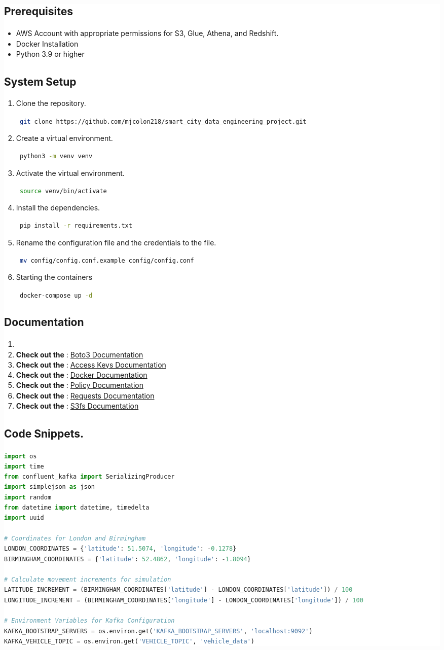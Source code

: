 ## Prerequisites
- AWS Account with appropriate permissions for S3, Glue, Athena, and Redshift.
- Docker Installation
- Python 3.9 or higher

## System Setup
1. Clone the repository.
   ```bash
    git clone https://github.com/mjcolon218/smart_city_data_engineering_project.git
   ```
2. Create a virtual environment.
   ```bash
    python3 -m venv venv
   ```
3. Activate the virtual environment.
   ```bash
    source venv/bin/activate
   ```
4. Install the dependencies.
   ```bash
    pip install -r requirements.txt
   ```
5. Rename the configuration file and the credentials to the file.
   ```bash
    mv config/config.conf.example config/config.conf
   ```
6. Starting the containers
   ```bash
    docker-compose up -d
   ```
## Documentation
1. 
2. **Check out the** : [Boto3 Documentation](https://boto3.amazonaws.com/v1/documentation/api/latest/guide/quickstart.html)
2. **Check out the** : [Access Keys Documentation](https://docs.aws.amazon.com/IAM/latest/UserGuide/id_credentials_access-keys.html)
3. **Check out the** : [Docker Documentation](https://docs.docker.com/reference/)
4. **Check out the** : [Policy Documentation](https://docs.aws.amazon.com/apigateway/latest/developerguide/api-gateway-create-and-attach-iam-policy.html)
5. **Check out the** : [Requests Documentation](https://requests.readthedocs.io/en/latest/)
6. **Check out the** : [S3fs Documentation](https://requests.readthedocs.io/en/latest/)

## Code Snippets. ##
```python
import os
import time
from confluent_kafka import SerializingProducer
import simplejson as json
import random
from datetime import datetime, timedelta
import uuid

# Coordinates for London and Birmingham
LONDON_COORDINATES = {'latitude': 51.5074, 'longitude': -0.1278}
BIRMINGHAM_COORDINATES = {'latitude': 52.4862, 'longitude': -1.8094}

# Calculate movement increments for simulation
LATITUDE_INCREMENT = (BIRMINGHAM_COORDINATES['latitude'] - LONDON_COORDINATES['latitude']) / 100
LONGITUDE_INCREMENT = (BIRMINGHAM_COORDINATES['longitude'] - LONDON_COORDINATES['longitude']) / 100

# Environment Variables for Kafka Configuration
KAFKA_BOOTSTRAP_SERVERS = os.environ.get('KAFKA_BOOTSTRAP_SERVERS', 'localhost:9092')
KAFKA_VEHICLE_TOPIC = os.environ.get('VEHICLE_TOPIC', 'vehicle_data')
```